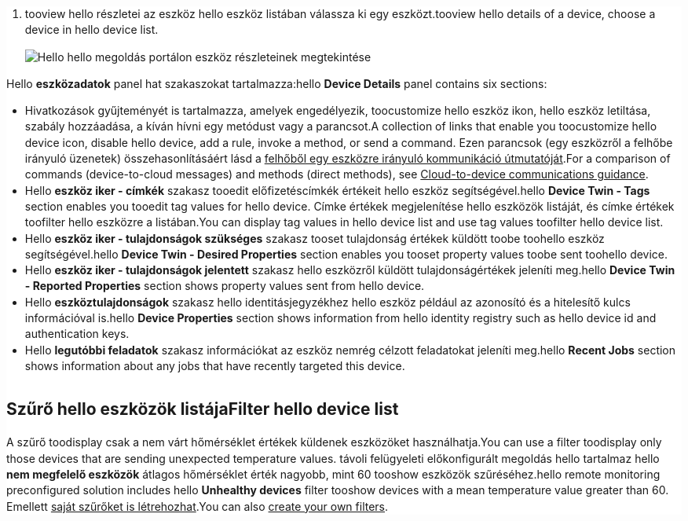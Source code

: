 1. <span data-ttu-id="ac1ac-157">tooview hello részletei az eszköz hello eszköz listában válassza ki egy eszközt.</span><span class="sxs-lookup"><span data-stu-id="ac1ac-157">tooview hello details of a device, choose a device in hello device list.</span></span>

   ![Hello hello megoldás portálon eszköz részleteinek megtekintése][img-devicedetails]

<span data-ttu-id="ac1ac-159">Hello **eszközadatok** panel hat szakaszokat tartalmazza:</span><span class="sxs-lookup"><span data-stu-id="ac1ac-159">hello **Device Details** panel contains six sections:</span></span>

* <span data-ttu-id="ac1ac-160">Hivatkozások gyűjteményét is tartalmazza, amelyek engedélyezik, toocustomize hello eszköz ikon, hello eszköz letiltása, szabály hozzáadása, a kíván hívni egy metódust vagy a parancsot.</span><span class="sxs-lookup"><span data-stu-id="ac1ac-160">A collection of links that enable you toocustomize hello device icon, disable hello device, add a rule, invoke a method, or send a command.</span></span> <span data-ttu-id="ac1ac-161">Ezen parancsok (egy eszközről a felhőbe irányuló üzenetek) összehasonlításáért lásd a [felhőből egy eszközre irányuló kommunikáció útmutatóját][lnk-c2d-guidance].</span><span class="sxs-lookup"><span data-stu-id="ac1ac-161">For a comparison of commands (device-to-cloud messages) and methods (direct methods), see [Cloud-to-device communications guidance][lnk-c2d-guidance].</span></span>
* <span data-ttu-id="ac1ac-162">Hello **eszköz iker - címkék** szakasz tooedit előfizetéscímkék értékeit hello eszköz segítségével.</span><span class="sxs-lookup"><span data-stu-id="ac1ac-162">hello **Device Twin - Tags** section enables you tooedit tag values for hello device.</span></span> <span data-ttu-id="ac1ac-163">Címke értékek megjelenítése hello eszközök listáját, és címke értékek toofilter hello eszközre a listában.</span><span class="sxs-lookup"><span data-stu-id="ac1ac-163">You can display tag values in hello device list and use tag values toofilter hello device list.</span></span>
* <span data-ttu-id="ac1ac-164">Hello **eszköz iker - tulajdonságok szükséges** szakasz tooset tulajdonság értékek küldött toobe toohello eszköz segítségével.</span><span class="sxs-lookup"><span data-stu-id="ac1ac-164">hello **Device Twin - Desired Properties** section enables you tooset property values toobe sent toohello device.</span></span>
* <span data-ttu-id="ac1ac-165">Hello **eszköz iker - tulajdonságok jelentett** szakasz hello eszközről küldött tulajdonságértékek jeleníti meg.</span><span class="sxs-lookup"><span data-stu-id="ac1ac-165">hello **Device Twin - Reported Properties** section shows property values sent from hello device.</span></span>
* <span data-ttu-id="ac1ac-166">Hello **eszköztulajdonságok** szakasz hello identitásjegyzékhez hello eszköz például az azonosító és a hitelesítő kulcs információval is.</span><span class="sxs-lookup"><span data-stu-id="ac1ac-166">hello **Device Properties** section shows information from hello identity registry such as hello device id and authentication keys.</span></span>
* <span data-ttu-id="ac1ac-167">Hello **legutóbbi feladatok** szakasz információkat az eszköz nemrég célzott feladatokat jeleníti meg.</span><span class="sxs-lookup"><span data-stu-id="ac1ac-167">hello **Recent Jobs** section shows information about any jobs that have recently targeted this device.</span></span>

## <a name="filter-hello-device-list"></a><span data-ttu-id="ac1ac-168">Szűrő hello eszközök listája</span><span class="sxs-lookup"><span data-stu-id="ac1ac-168">Filter hello device list</span></span>

<span data-ttu-id="ac1ac-169">A szűrő toodisplay csak a nem várt hőmérséklet értékek küldenek eszközöket használhatja.</span><span class="sxs-lookup"><span data-stu-id="ac1ac-169">You can use a filter toodisplay only those devices that are sending unexpected temperature values.</span></span> <span data-ttu-id="ac1ac-170">távoli felügyeleti előkonfigurált megoldás hello tartalmaz hello **nem megfelelő eszközök** átlagos hőmérséklet érték nagyobb, mint 60 tooshow eszközök szűréséhez.</span><span class="sxs-lookup"><span data-stu-id="ac1ac-170">hello remote monitoring preconfigured solution includes hello **Unhealthy devices** filter tooshow devices with a mean temperature value greater than 60.</span></span> <span data-ttu-id="ac1ac-171">Emellett [saját szűrőket is létrehozhat](#add-a-filter).</span><span class="sxs-lookup"><span data-stu-id="ac1ac-171">You can also [create your own filters](#add-a-filter).</span></span>


[img-launch-solution]: media/iot-suite-getstarted-preconfigured-solutions/launch.png
[img-dashboard]: media/iot-suite-getstarted-preconfigured-solutions/dashboard.png
[img-menu]: media/iot-suite-getstarted-preconfigured-solutions/menu.png
[img-devicelist]: media/iot-suite-getstarted-preconfigured-solutions/devicelist.png
[img-alarms]: media/iot-suite-getstarted-preconfigured-solutions/alarms.png
[img-devicedetails]: media/iot-suite-getstarted-preconfigured-solutions/devicedetails.png
[img-devicecommands]: media/iot-suite-getstarted-preconfigured-solutions/devicecommands.png
[img-pingcommand]: media/iot-suite-getstarted-preconfigured-solutions/pingcommand.png
[img-adddevice]: media/iot-suite-getstarted-preconfigured-solutions/adddevice.png
[img-addnew]: media/iot-suite-getstarted-preconfigured-solutions/addnew.png
[img-definedevice]: media/iot-suite-getstarted-preconfigured-solutions/definedevice.png
[img-runningnew]: media/iot-suite-getstarted-preconfigured-solutions/runningnew.png
[img-runningnew-2]: media/iot-suite-getstarted-preconfigured-solutions/runningnew2.png
[img-rules]: media/iot-suite-getstarted-preconfigured-solutions/rules.png
[img-adddevicerule]: media/iot-suite-getstarted-preconfigured-solutions/addrule.png
[img-adddevicerule2]: media/iot-suite-getstarted-preconfigured-solutions/addrule2.png
[img-adddevicerule3]: media/iot-suite-getstarted-preconfigured-solutions/addrule3.png
[img-adddevicerule4]: media/iot-suite-getstarted-preconfigured-solutions/addrule4.png
[img-actions]: media/iot-suite-getstarted-preconfigured-solutions/actions.png
[img-portal]: media/iot-suite-getstarted-preconfigured-solutions/portal.png
[img-disable]: media/iot-suite-getstarted-preconfigured-solutions/solutionportal_08.png
[img-columneditor]: media/iot-suite-getstarted-preconfigured-solutions/columneditor.png
[img-startimageedit]: media/iot-suite-getstarted-preconfigured-solutions/imagedit1.png
[img-imageedit]: media/iot-suite-getstarted-preconfigured-solutions/imagedit2.png
[img-editfiltericon]: media/iot-suite-getstarted-preconfigured-solutions/editfiltericon.png
[img-filtereditor]: media/iot-suite-getstarted-preconfigured-solutions/filtereditor.png
[img-filterelist]: media/iot-suite-getstarted-preconfigured-solutions/filteredlist.png
[img-savefilter]: media/iot-suite-getstarted-preconfigured-solutions/savefilter.png
[img-openfilter]:  media/iot-suite-getstarted-preconfigured-solutions/openfilter.png
[img-unhealthy-filter]: media/iot-suite-getstarted-preconfigured-solutions/unhealthyfilter.png
[img-filtered-unhealthy-list]: media/iot-suite-getstarted-preconfigured-solutions/unhealthylist.png
[img-change-interval]: media/iot-suite-getstarted-preconfigured-solutions/changeinterval.png
[img-old-firmware]: media/iot-suite-getstarted-preconfigured-solutions/noticeold.png
[img-old-filter]: media/iot-suite-getstarted-preconfigured-solutions/oldfilter.png
[img-filtered-old-list]: media/iot-suite-getstarted-preconfigured-solutions/oldlist.png
[img-method-update]: media/iot-suite-getstarted-preconfigured-solutions/methodupdate.png
[img-update-1]: media/iot-suite-getstarted-preconfigured-solutions/jobupdate1.png
[img-update-2]: media/iot-suite-getstarted-preconfigured-solutions/jobupdate2.png
[img-update-3]: media/iot-suite-getstarted-preconfigured-solutions/jobupdate3.png
[img-updated]: media/iot-suite-getstarted-preconfigured-solutions/updated.png
[img-healthy]: media/iot-suite-getstarted-preconfigured-solutions/healthy.png
[lnk_free_trial]: http://azure.microsoft.com/pricing/free-trial/
[lnk-preconfigured-solutions]: iot-suite-what-are-preconfigured-solutions.md
[lnk-azureiotsuite]: https://www.azureiotsuite.com
[lnk-logic-apps]: https://azure.microsoft.com/documentation/services/app-service/logic/
[lnk-portal]: http://portal.azure.com/
[lnk-rmgithub]: https://github.com/Azure/azure-iot-remote-monitoring
[lnk-logicapptutorial]: iot-suite-logic-apps-tutorial.md
[lnk-rm-walkthrough]: iot-suite-remote-monitoring-sample-walkthrough.md
[lnk-connect-rm]: iot-suite-connecting-devices.md
[lnk-permissions]: iot-suite-permissions.md
[lnk-c2d-guidance]: ../iot-hub/iot-hub-devguide-c2d-guidance.md
[lnk-faq]: iot-suite-faq.md
